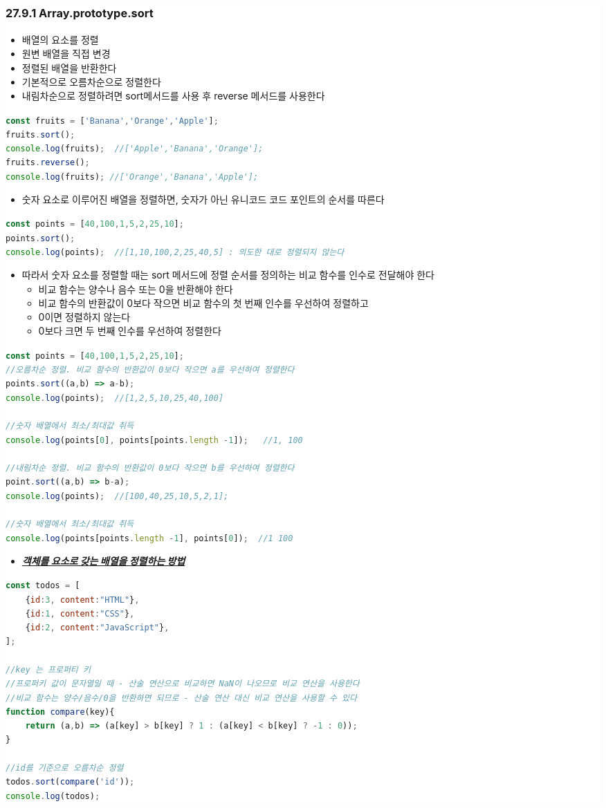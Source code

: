 

### 27.9.1 Array.prototype.sort

- 배열의 요소를 정렬
- 원변 배열을 직접 변경
- 정렬된 배열을 반환한다
- 기본적으로 오름차순으로 정렬한다
- 내림차순으로 정렬하려면 sort메서드를 사용 후 reverse 메서드를 사용한다

```javascript
const fruits = ['Banana','Orange','Apple'];
fruits.sort();
console.log(fruits);  //['Apple','Banana','Orange'];
fruits.reverse();
console.log(fruits); //['Orange','Banana','Apple'];
```

- 숫자 요소로 이루어진 배열을 정렬하면, 숫자가 아닌 유니코드 코드 포인트의 순서를 따른다

```javascript
const points = [40,100,1,5,2,25,10];
points.sort();
console.log(points);  //[1,10,100,2,25,40,5] : 의도한 대로 정렬되지 않는다
```

- 따라서 숫자 요소를 정렬할 때는 sort 메서드에 정렬 순서를 정의하는 비교 함수를 인수로 전달해야 한다
  - 비교 함수는 양수나 음수 또는 0을 반환해야 한다
  - 비교 함수의 반환값이 0보다 작으면 비교 함수의 첫 번째 인수를 우선하여 정렬하고
  - 0이면 정렬하지 않는다
  - 0보다 크면 두 번째 인수를 우선하여 정렬한다

```javascript
const points = [40,100,1,5,2,25,10];
//오름차순 정렬. 비교 함수의 반환값이 0보다 작으면 a를 우선하여 정렬한다
points.sort((a,b) => a-b);
console.log(points);  //[1,2,5,10,25,40,100]

//숫자 배열에서 최소/최대값 취득
console.log(points[0], points[points.length -1]);   //1, 100

//내림차순 정렬. 비교 함수의 반환값이 0보다 작으면 b를 우선하여 정렬한다
point.sort((a,b) => b-a);
console.log(points);  //[100,40,25,10,5,2,1];

//숫자 배열에서 최소/최대값 취득
console.log(points[points.length -1], points[0]);  //1 100
```

- ***<u>객체를 요소로 갖는 배열을 정렬하는 방법</u>***

```javascript
const todos = [
    {id:3, content:"HTML"},
    {id:1, content:"CSS"},
    {id:2, content:"JavaScript"},
];

//key 는 프로퍼티 키
//프로퍼키 값이 문자열일 때 - 산술 연산으로 비교하면 NaN이 나오므로 비교 연산을 사용한다
//비교 함수는 양수/음수/0을 반환하면 되므로 - 산술 연산 대신 비교 연산을 사용할 수 있다
function compare(key){
    return (a,b) => (a[key] > b[key] ? 1 : (a[key] < b[key] ? -1 : 0));
}

//id를 기준으로 오름차순 정렬
todos.sort(compare('id'));
console.log(todos);

```